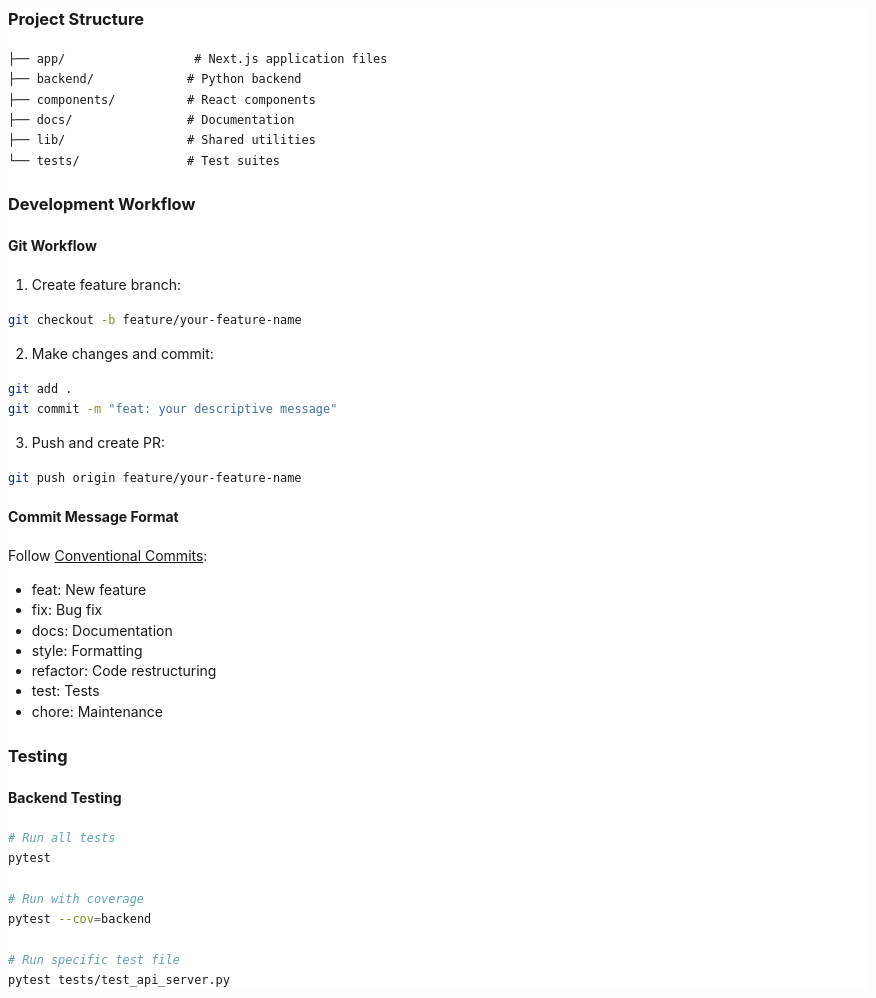 ### Project Structure

```
├── app/                  # Next.js application files
├── backend/             # Python backend
├── components/          # React components
├── docs/                # Documentation
├── lib/                 # Shared utilities
└── tests/               # Test suites
```

### Development Workflow

#### Git Workflow

1. Create feature branch:
```bash
git checkout -b feature/your-feature-name
```

2. Make changes and commit:
```bash
git add .
git commit -m "feat: your descriptive message"
```

3. Push and create PR:
```bash
git push origin feature/your-feature-name
```

#### Commit Message Format

Follow [Conventional Commits](https://www.conventionalcommits.org/):
- feat: New feature
- fix: Bug fix
- docs: Documentation
- style: Formatting
- refactor: Code restructuring
- test: Tests
- chore: Maintenance

### Testing

#### Backend Testing
```bash
# Run all tests
pytest

# Run with coverage
pytest --cov=backend

# Run specific test file
pytest tests/test_api_server.py
```
